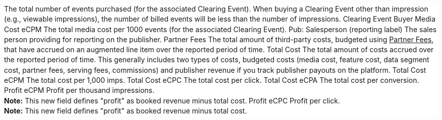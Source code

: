 <td class="entry" headers="ID-00001b7c__entry__254">The total number of
events purchased (for the associated Clearing Event). When buying a
Clearing Event other than impression (e.g., viewable impressions), the
number of billed events will be less than the number of
impressions.</td>
</tr>
<tr class="even row">
<td class="entry" headers="ID-00001b7c__entry__253">Clearing Event Buyer
Media Cost eCPM</td>
<td class="entry" headers="ID-00001b7c__entry__254">The total media cost
per 1000 events (for the associated Clearing Event).</td>
</tr>
<tr class="odd row">
<td class="entry" headers="ID-00001b7c__entry__253">Pub: Salesperson
(reporting label)</td>
<td class="entry" headers="ID-00001b7c__entry__254">The sales person
providing for reporting on the publisher.</td>
</tr>
<tr class="even row">
<td class="entry" headers="ID-00001b7c__entry__253">Partner Fees</td>
<td class="entry" headers="ID-00001b7c__entry__254">The total amount of
third-party costs, budgeted using <a href="partner-fees.html"
class="xref">Partner Fees</a>, that have accrued on an augmented line
item over the reported period of time.</td>
</tr>
<tr class="odd row">
<td class="entry" headers="ID-00001b7c__entry__253">Total Cost</td>
<td class="entry" headers="ID-00001b7c__entry__254">The total amount of
costs accrued over the reported period of time. This generally includes
two types of costs, budgeted costs (media cost, feature cost, data
segment cost, partner fees, serving fees, commissions) and publisher
revenue if you track publisher payouts on the platform.</td>
</tr>
<tr class="even row">
<td class="entry" headers="ID-00001b7c__entry__253">Total Cost eCPM</td>
<td class="entry" headers="ID-00001b7c__entry__254">The total cost per
1,000 imps.</td>
</tr>
<tr class="odd row">
<td class="entry" headers="ID-00001b7c__entry__253">Total Cost eCPC</td>
<td class="entry" headers="ID-00001b7c__entry__254">The total cost per
click.</td>
</tr>
<tr class="even row">
<td class="entry" headers="ID-00001b7c__entry__253">Total Cost eCPA</td>
<td class="entry" headers="ID-00001b7c__entry__254">The total cost per
conversion.</td>
</tr>
<tr class="odd row">
<td class="entry" headers="ID-00001b7c__entry__253">Profit eCPM</td>
<td class="entry" headers="ID-00001b7c__entry__254">Profit per thousand
impressions.
<div class="note note_note">
<b>Note:</b> This new field defines "profit"
as booked revenue minus total cost.
</td>
</tr>
<tr class="even row">
<td class="entry" headers="ID-00001b7c__entry__253">Profit eCPC</td>
<td class="entry" headers="ID-00001b7c__entry__254">Profit per click.
<div class="note note_note">
<b>Note:</b> This new field defines "profit"
as booked revenue minus total cost.
</td>